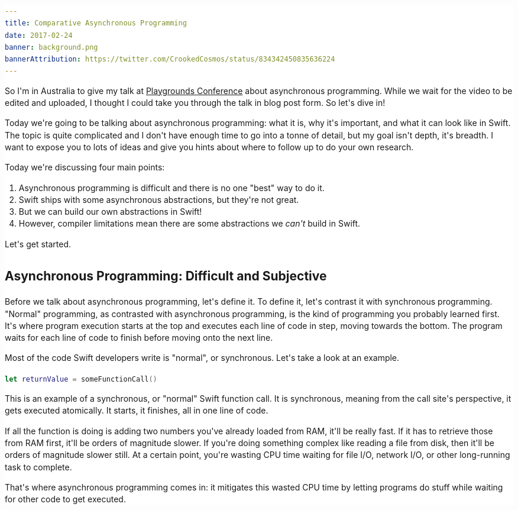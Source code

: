 ```yaml
---
title: Comparative Asynchronous Programming
date: 2017-02-24
banner: background.png
bannerAttribution: https://twitter.com/CrookedCosmos/status/834342450835636224
---
```


So I'm in Australia to give my talk at [Playgrounds Conference](http://playgroundscon.com) about asynchronous programming. While we wait for the video to be edited and uploaded, I thought I could take you through the talk in blog post form. So let's dive in!

<SpeakerDeck deckID="46f4ab568af449b8ac95aa4939f9e62e" />

Today we're going to be talking about asynchronous programming: what it is, why it's important, and what it can look like in Swift. The topic is quite complicated and I don't have enough time to go into a tonne of detail, but my goal isn't depth, it's breadth. I want to expose you to lots of ideas and give you hints about where to follow up to do your own research.

Today we're discussing four main points:

1. Asynchronous programming is difficult and there is no one "best" way to do it.
2. Swift ships with some asynchronous abstractions, but they're not great.
3. But we can build our own abstractions in Swift!
4. However, compiler limitations mean there are some abstractions we _can't_ build in Swift.

Let's get started.

## Asynchronous Programming: Difficult and Subjective

Before we talk about asynchronous programming, let's define it. To define it, let's contrast it with synchronous programming. "Normal" programming, as contrasted with asynchronous programming, is the kind of programming you probably learned first. It's where program execution starts at the top and executes each line of code in step, moving towards the bottom. The program waits for each line of code to finish before moving onto the next line.

Most of the code Swift developers write is "normal", or synchronous. Let's take a look at an example.

```swift
let returnValue = someFunctionCall()
```

This is an example of a synchronous, or "normal" Swift function call. It is synchronous, meaning from the call site's perspective, it gets executed atomically. It starts, it finishes, all in one line of code.

If all the function is doing is adding two numbers you've already loaded from RAM, it'll be really fast. If it has to retrieve those from RAM first, it'll be orders of magnitude slower. If you're doing something complex like reading a file from disk, then it'll be orders of magnitude slower still. At a certain point, you're wasting CPU time waiting for file I/O, network I/O, or other long-running task to complete.

That's where asynchronous programming comes in: it mitigates this wasted CPU time by letting programs do stuff while waiting for other code to get executed.
